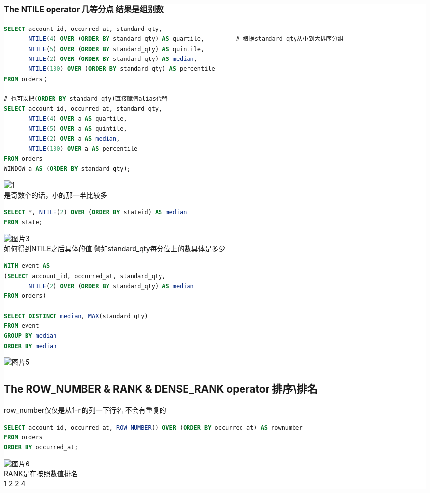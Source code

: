 ### The NTILE operator 几等分点 结果是组别数
``` sql
SELECT account_id, occurred_at, standard_qty, 
       NTILE(4) OVER (ORDER BY standard_qty) AS quartile,         # 根据standard_qty从小到大排序分组
       NTILE(5) OVER (ORDER BY standard_qty) AS quintile,
       NTILE(2) OVER (ORDER BY standard_qty) AS median,
       NTILE(100) OVER (ORDER BY standard_qty) AS percentile
FROM orders；

# 也可以把(ORDER BY standard_qty)直接赋值alias代替
SELECT account_id, occurred_at, standard_qty, 
       NTILE(4) OVER a AS quartile,
       NTILE(5) OVER a AS quintile,
       NTILE(2) OVER a AS median,
       NTILE(100) OVER a AS percentile
FROM orders
WINDOW a AS (ORDER BY standard_qty);
```
![1](https://user-images.githubusercontent.com/105503216/176344637-6020c4aa-4e85-4879-8a0f-ed4ea70b6bf9.png)  
是奇数个的话，小的那一半比较多
``` sql
SELECT *, NTILE(2) OVER (ORDER BY stateid) AS median
FROM state;
```
![图片3](https://user-images.githubusercontent.com/105503216/176370045-53f954ad-0770-470a-9626-d19ee79ff1e7.png)  
如何得到NTILE之后具体的值 譬如standard_qty每分位上的数具体是多少
``` sql
WITH event AS
(SELECT account_id, occurred_at, standard_qty, 
       NTILE(2) OVER (ORDER BY standard_qty) AS median
FROM orders)

SELECT DISTINCT median, MAX(standard_qty)
FROM event
GROUP BY median
ORDER BY median
```
![图片5](https://user-images.githubusercontent.com/105503216/176373692-40443b75-2718-4733-afa4-2f8657653699.png)



## The ROW_NUMBER & RANK & DENSE_RANK operator 排序\排名
row_number仅仅是从1-n的列一下行名 不会有重复的
``` sql
SELECT account_id, occurred_at, ROW_NUMBER() OVER (ORDER BY occurred_at) AS rownumber
FROM orders
ORDER BY occurred_at;
```
![图片6](https://user-images.githubusercontent.com/105503216/176376186-92e58f96-b8e2-459c-b322-97ac2496e656.png)  
RANK是在按照数值排名  
1 2 2 4  
